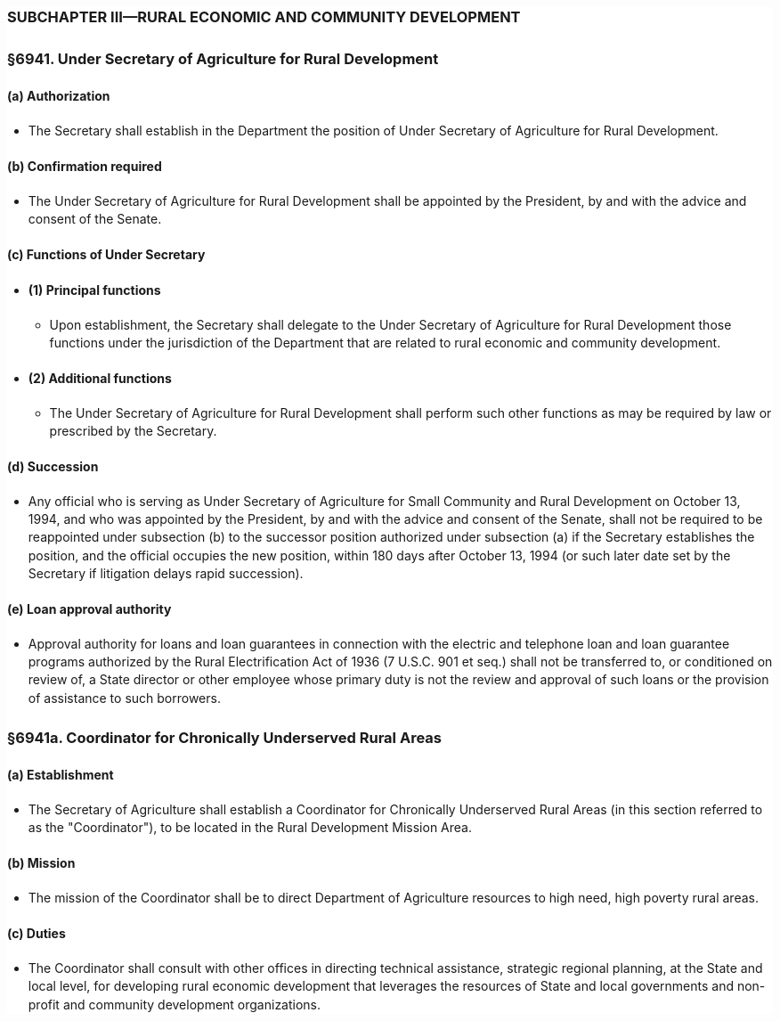### SUBCHAPTER III—RURAL ECONOMIC AND COMMUNITY DEVELOPMENT

### §6941. Under Secretary of Agriculture for Rural Development
#### (a) Authorization
* The Secretary shall establish in the Department the position of Under Secretary of Agriculture for Rural Development.

#### (b) Confirmation required
* The Under Secretary of Agriculture for Rural Development shall be appointed by the President, by and with the advice and consent of the Senate.

#### (c) Functions of Under Secretary
* #### (1) Principal functions
  * Upon establishment, the Secretary shall delegate to the Under Secretary of Agriculture for Rural Development those functions under the jurisdiction of the Department that are related to rural economic and community development.

* #### (2) Additional functions
  * The Under Secretary of Agriculture for Rural Development shall perform such other functions as may be required by law or prescribed by the Secretary.

#### (d) Succession
* Any official who is serving as Under Secretary of Agriculture for Small Community and Rural Development on October 13, 1994, and who was appointed by the President, by and with the advice and consent of the Senate, shall not be required to be reappointed under subsection (b) to the successor position authorized under subsection (a) if the Secretary establishes the position, and the official occupies the new position, within 180 days after October 13, 1994 (or such later date set by the Secretary if litigation delays rapid succession).

#### (e) Loan approval authority
* Approval authority for loans and loan guarantees in connection with the electric and telephone loan and loan guarantee programs authorized by the Rural Electrification Act of 1936 (7 U.S.C. 901 et seq.) shall not be transferred to, or conditioned on review of, a State director or other employee whose primary duty is not the review and approval of such loans or the provision of assistance to such borrowers.

### §6941a. Coordinator for Chronically Underserved Rural Areas
#### (a) Establishment
* The Secretary of Agriculture shall establish a Coordinator for Chronically Underserved Rural Areas (in this section referred to as the "Coordinator"), to be located in the Rural Development Mission Area.

#### (b) Mission
* The mission of the Coordinator shall be to direct Department of Agriculture resources to high need, high poverty rural areas.

#### (c) Duties
* The Coordinator shall consult with other offices in directing technical assistance, strategic regional planning, at the State and local level, for developing rural economic development that leverages the resources of State and local governments and non-profit and community development organizations.

